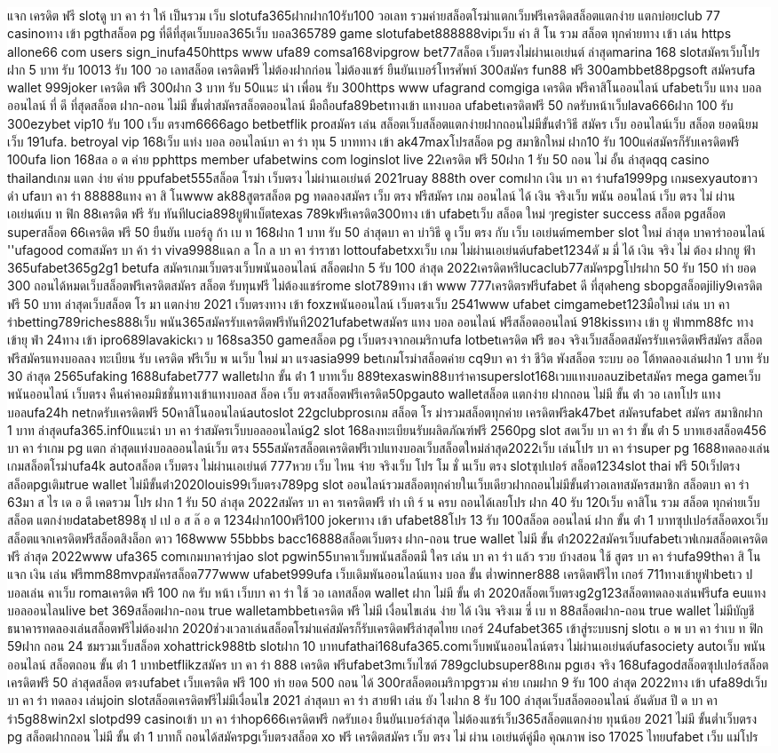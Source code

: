 แจก เครดิต ฟรี slotดู บา คา ร่า ให้ เป็นรวม เว็บ slotufa365ฝากฝาก10รับ100 วอเลท รวมค่ายสล็อตโรม่าแตกเว็บฟรีเครดิตสล็อตแตกง่าย แตกบ่อยclub 77 casinoทาง เข้า pgthสล็อต pg ที่ดีที่สุดเว็บบอล365เว็บ บอล365789 game slotufabet888888vipเว็บ ค่า สิ โน รวม สล็อต ทุกค่ายทาง เข้า เล่น https allone66 com users sign_inufa450https www ufa89 comsa168vipgrow bet77สล็อต เว็บตรงไม่ผ่านเอเย่นต์ ล่าสุดmarina 168 slotสมัครเว็บโปร ฝาก 5 บาท รับ 10013 รับ 100 วอ เลทสล็อต เครดิตฟรี ไม่ต้องฝากก่อน ไม่ต้องแชร์ ยืนยันเบอร์โทรศัพท์ 300สมัคร fun88 ฟรี 300ambbet88pgsoft สมัครufa wallet 999joker เครดิต ฟรี 300ฝาก 3 บาท รับ 50แนะ นํา เพื่อน รับ 300https www ufagrand comgiga เครดิต ฟรีคาสิโนออนไลน์ ufabetเว็บ แทง บอล ออนไลน์ ที่ ดี ที่สุดสล็อต ฝาก-ถอน ไม่มี ขั้นต่ำสมัครสล็อตออนไลน์ มือถือufa89betทางเข้า แทงบอล ufabetเครดิตฟรี 50 กดรับหน้าเว็บlava666ฝาก 100 รับ 300ezybet vip10 รับ 100 เว็บ ตรงm6666ago betbetflik proสมัคร เล่น สล็อตเว็บสล็อตแตกง่ายฝากถอนไม่มีขั้นต่ําวิธี สมัคร เว็บ ออนไลน์เว็บ สล็อต ยอดนิยมเว็บ 191ufa. betroyal vip 168เว็บ แท่ง บอล ออนไลน์บา คา ร่า ทุน 5 บาททาง เข้า ak47maxโปรสล็อต pg สมาชิกใหม่ ฝาก10 รับ 100แค่สมัครก็รับเครดิตฟรี 100ufa lion 168สล อ ต ค่าย pphttps member ufabetwins com loginslot live 22เครดิต ฟรี 50ฝาก 1 รับ 50 ถอน ไม่ อั้น ล่าสุดqq casino thailandเกม แตก ง่าย ค่าย ppufabet555สล็อต โรม่า เว็บตรง ไม่ผ่านเอเย่นต์ 2021ruay 888th over comฝาก เงิน บา คา ร่าufa1999pg เกมsexyautoขาว ดำ ufaบา คา ร่า 88888แทง คา สิ โนwww ak88สูตรสล็อต pg ทดลองสมัคร เว็บ ตรง ฟรีสมัคร เกม ออนไลน์ ได้ เงิน จริงเว็บ พนัน ออนไลน์ เว็บ ตรง ไม่ ผ่าน เอเย่นต์เบ ท ฟิก 88เครดิต ฟรี รับ ทันทีlucia898ยูฟ้าเบ็ตtexas 789kฟรีเครดิต300ทาง เข้า ufabetเว็บ สล็อต ใหม่ ๆregister success สล็อต pgสล็อต superสล็อต 66เครดิต ฟรี 50 ยืนยัน เบอร์ลู ก้า เบ ท 168ฝาก 1 บาท รับ 50 ล่าสุดบา คา บ่าวิธี ดู เว็บ ตรง กับ เว็บ เอเย่นต์member slot ใหม่ ล่าสุด บาคาร่าออนไลน์ ''ufagood comสมัคร บา ค้า ร่า viva9988แฉก ล โก ล บา คา ร่าราชา lottoufabetxxเว็บ เกม ไม่ผ่านเอเย่นต์ufabet1234ดั ม มี่ ได้ เงิน จริง ไม่ ต้อง ฝากยู ฟ้า 365ufabet365g2g1 betufa สมัครเกมเว็บตรงเว็บพนันออนไลน์ สล็อตฝาก 5 รับ 100 ล่าสุด 2022เครดิตหรีlucaclub77สมัครpgโปรฝาก 50 รับ 150 ทํา ยอด 300 ถอนได้หมดเว็บสล็อตฟรีเครดิตสมัคร สล็อต รับทุนฟรี ไม่ต้องแชร์rome slot789ทาง เข้า www 777เครดิตรฟรีufabet ดี ที่สุดheng sbopgสล็อตjiliy9เครดิต ฟรี 50 บาท ล่าสุดเว็บสล็อต โร มา แตกง่าย 2021 เว็บตรงทาง เข้า foxzพนันออนไลน์ เว็บตรงเว็บ 2541www ufabet cimgamebet123มือใหม่ เล่น บา คา ร่าbetting789riches888เว็บ พนัน365สมัครรับเครดิตฟรีทันที2021ufabetwสมัคร แทง บอล ออนไลน์ ฟรีสล็อตออนไลน์ 918kissทาง เข้า ยู ฟ่าmm88fc ทาง เข้ายุ ฟ่า 24ทาง เข้า ipro689lavakickเว บ 168sa350 gameสล็อต pg เว็บตรงจากอเมริกาufa lotbetเครดิต ฟรี ของ จริงเว็บสล็อตสมัครรับเครดิตฟรีสมัคร สล็อต ฟรีสมัครแทงบอลลง ทะเบียน รับ เครดิต ฟรีเว็บ พ นเว็บ ใหม่ มา แรงasia999 betเกมโรม่าสล็อตค่าย cq9บา คา ร่า ชีวิต พังสล็อต ระบบ ออ โต้ทดลองเล่นฝาก 1 บาท รับ 30 ล่าสุด 2565ufaking 1688ufabet777 walletฝาก ขั้น ต่ํา 1 บาทเว็บ 889texaswin88บาร่าคาsuperslot168เวบแทงบอลuzibetสมัคร mega gameเว็บพนันออนไลน์ เว็บตรง คืนค่าคอมมิชชั่นทางเข้าแทงบอลส ล็อค เว็บ ตรงสล็อตฟรีเครดิต50pgauto walletสล็อต แตกง่าย ฝากถอน ไม่มี ขั้น ต่ํา วอ เลทโปร แทง บอลufa24h netกดรับเครดิตฟรี 50คาสิโนออนไลน์autoslot 22gclubprosเกม สล็อต โร ม่ารวมสล็อตทุกค่าย เครดิตฟรีak47bet สมัครufabet สมัคร สมาชิกฝาก 1 บาท ล่าสุดufa365.inf0แนะนำ บา คา ร่าสมัครเว็บบอลออนไลน์g2 slot 168ลงทะเบียนรับผลิตภัณฑ์ฟรี 2560pg slot สดเว็บ บา คา ร่า ขั้น ต่ํา 5 บาทเฮงสล็อต456 บา คา ร่าเกม pg แตก ล่าสุดแท่งบอลออนไลน์เว็บ ตรง 555สมัครสล็อตเครดิตฟรีเวปแทงบอลเว็บสล็อตใหม่ล่าสุด2022เว็บ เล่นโปร บา คา ร่าsuper pg 1688ทดลองเล่นเกมสล็อตโรม่าufa4k autoสล็อต เว็บตรง ไม่ผ่านเอเย่นต์ 777หวย เว็บ ไหน จ่าย จริงเว็บ โปร โม ชั่ นเว็บ ตรง slotซุปเปอร์ สล็อต1234slot thai ฟรี 50เว็ปตรงสล็อตpgเติมtrue wallet ไม่มีขั้นต่ํา2020louis99เว็บตรง789pg slot ออนไลน์รวมสล็อตทุกค่ายในเว็บเดียวฝากถอนไม่มีขั้นต่ําวอเลทสมัครสมาชิก สล็อตบา คา ร่า 63มา ส ไร เด อ ดี เคดรวม โปร ฝาก 1 รับ 50 ล่าสุด 2022สมัคร บา คา รเครดิตฟรี ทํา เทิ ร์ น ครบ ถอนได้เลยโปร ฝาก 40 รับ 120เว็บ คาสิโน รวม สล็อต ทุกค่ายเว็บสล็อต แตกง่ายdatabet898ชุ ป เป อ ส ล๊ อ ต 1234ฝาก100ฟรี100 jokerทาง เข้า ufabet88โปร 13 รับ 100สล็อต ออนไลน์ ฝาก ขั้น ต่ํา 1 บาทซุปเปอร์สล็อตxoเว็บสล็อตแจกเครดิตฟรีสล็อตสิงล็อก ดาว 168www 55bbbs bacc16888สล็อตเว็บตรง ฝาก-ถอน true wallet ไม่มี ขั้น ต่ํา2022สมัครเว็บufabetเวฟเกมสล็อตเครดิต ฟรี ล่าสุด 2022www ufa365 comเกมบาคาร่าjao slot pgwin55บาคาเว็บพนันสล็อตมี ใคร เล่น บา คา ร่า แล้ว รวย บ้างสอน ใช้ สูตร บา คา ร่าufa99thคา สิ โน แจก เงิน เล่น ฟรีmm88mvpสมัครสล็อต777www ufabet999ufa เว็บเดิมพันออนไลน์แทง บอล ขั้น ต่ำwinner888 เครดิตฟรีไท เกอร์ 711ทางเข้ายูฟ่าbetเว ป บอลเล่น คาเว็บ romaเครดิต ฟรี 100 กด รับ หน้า เว็บบา คา ร่า ใช้ วอ เลทสล็อต wallet ฝาก ไม่มี ขั้น ต่ํา 2020สล็อตเว็บตรงg2g123สล็อตทดลองเล่นฟรีufa euแทงบอลออนไลนlive bet 369สล็อตฝาก-ถอน true walletambbetเครดิต ฟรี ไม่มี เงื่อนไขเล่น ง่าย ได้ เงิน จริงเม ซี่ เบ ท 88สล็อตฝาก-ถอน true wallet ไม่มีบัญชีธนาคารทดลองเล่นสล็อตฟรีไม่ต้องฝาก 2020ช่วงเวลาเล่นสล็อตโรม่าแค่สมัครก็รับเครดิตฟรีล่าสุดไทย เกอร์ 24ufabet365 เข้าสู่ระบบsnj slotเเ อ พ บา คา ร่าเบ ท ฟิก 59ฝาก ถอน 24 ชมรวมเว็บสล็อต xohattrick988tb slotฝาก 10 บาทufathai168ufa365.comเว็บพนันออนไลน์ตรง ไม่ผ่านเอเย่นต์ufasociety autoเว็บ พนัน ออนไลน์ สล็อตถอน ขั้น ต่ํา 1 บาทbetflikzสมัคร บา คา ร่า 888 เครดิต ฟรีufabet3mเว็บไซต์ 789gclubsuper88เกม pgเฮง จริง 168ufagodสล็อตซุปเปอร์สล็อตเครดิตฟรี 50 ล่าสุดสล็อต ตรงufabet เว็บเครดิต ฟรี 100 ทํา ยอด 500 ถอน ได้ 300rสล็อตอเมริกาpgรวม ค่าย เกมฝาก 9 รับ 100 ล่าสุด 2022ทาง เข้า ufa89dเว็บ บา คา ร่า ทดลอง เล่นjoin slotสล็อตเครดิตฟรีไม่มีเงื่อนไข 2021 ล่าสุดบา คา ร่า สายฟ้า เล่น ยัง ไงฝาก 8 รับ 100 ล่าสุดเว็บสล็อตออนไลน์ อันดับส ปี ด บา คา ร่า5g88win2xl slotpd99 casinoเข้า บา คา ร่าhop666เครดิตฟรี กดรับเอง ยืนยันเบอร์ล่าสุด ไม่ต้องแชร์เว็บ365สล็อตแตกง่าย ทุนน้อย 2021 ไม่มี ขั้นต่ำเว็บตรง pg สล็อตฝากถอน ไม่มี ขั้น ต่ํา 1 บาทก็ ถอนได้สมัครpgเว็บตรงสล็อต xo ฟรี เครดิตสมัคร เว็บ ตรง ไม่ ผ่าน เอเย่นต์คู่มือ คุณภาพ iso 17025 ไทยufabet เว็บ แม่โปร